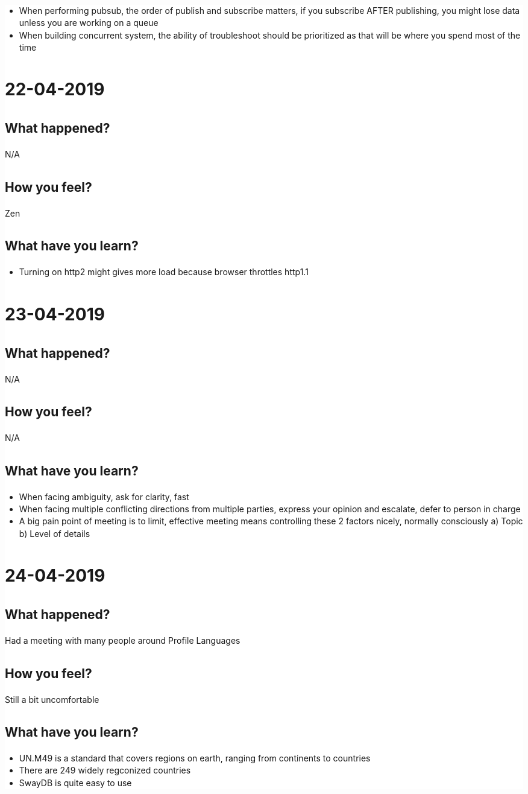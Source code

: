* When performing pubsub, the order of publish and subscribe matters, if you subscribe AFTER publishing, you might lose data unless you are working on a queue
* When building concurrent system, the ability of troubleshoot should be prioritized as that will be where you spend most of the time

# 22-04-2019

## What happened?
N/A

## How you feel?
Zen

## What have you learn?
* Turning on http2 might gives more load because browser throttles http1.1

# 23-04-2019

## What happened?
N/A

## How you feel?
N/A

## What have you learn?
* When facing ambiguity, ask for clarity, fast
* When facing multiple conflicting directions from multiple parties, express your opinion and escalate, defer to person in charge
* A big pain point of meeting is to limit, effective meeting means controlling these 2 factors nicely, normally consciously 
    a) Topic
    b) Level of details 

# 24-04-2019

## What happened?
Had a meeting with many people around Profile Languages

## How you feel?
Still a bit uncomfortable

## What have you learn?
* UN.M49 is a standard that covers regions on earth, ranging from continents to countries
* There are 249 widely regconized countries
* SwayDB is quite easy to use  
